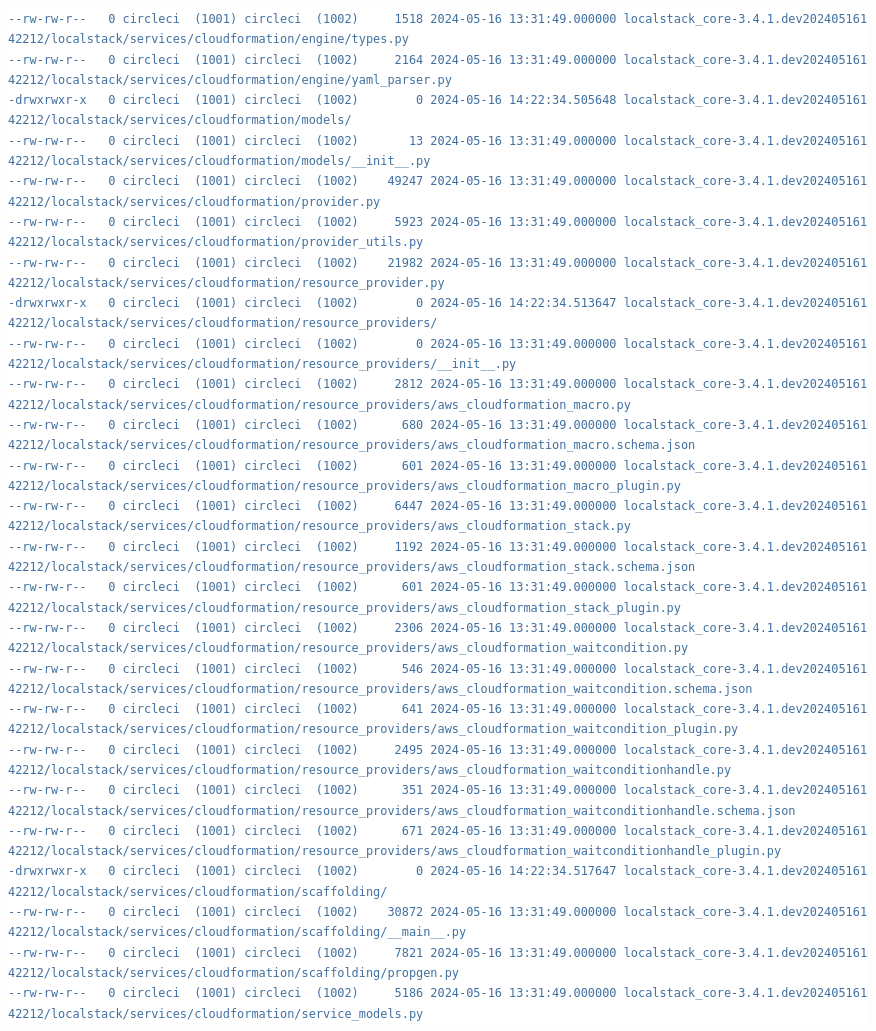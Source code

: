 ```diff
--rw-rw-r--   0 circleci  (1001) circleci  (1002)     1518 2024-05-16 13:31:49.000000 localstack_core-3.4.1.dev20240516142212/localstack/services/cloudformation/engine/types.py
--rw-rw-r--   0 circleci  (1001) circleci  (1002)     2164 2024-05-16 13:31:49.000000 localstack_core-3.4.1.dev20240516142212/localstack/services/cloudformation/engine/yaml_parser.py
-drwxrwxr-x   0 circleci  (1001) circleci  (1002)        0 2024-05-16 14:22:34.505648 localstack_core-3.4.1.dev20240516142212/localstack/services/cloudformation/models/
--rw-rw-r--   0 circleci  (1001) circleci  (1002)       13 2024-05-16 13:31:49.000000 localstack_core-3.4.1.dev20240516142212/localstack/services/cloudformation/models/__init__.py
--rw-rw-r--   0 circleci  (1001) circleci  (1002)    49247 2024-05-16 13:31:49.000000 localstack_core-3.4.1.dev20240516142212/localstack/services/cloudformation/provider.py
--rw-rw-r--   0 circleci  (1001) circleci  (1002)     5923 2024-05-16 13:31:49.000000 localstack_core-3.4.1.dev20240516142212/localstack/services/cloudformation/provider_utils.py
--rw-rw-r--   0 circleci  (1001) circleci  (1002)    21982 2024-05-16 13:31:49.000000 localstack_core-3.4.1.dev20240516142212/localstack/services/cloudformation/resource_provider.py
-drwxrwxr-x   0 circleci  (1001) circleci  (1002)        0 2024-05-16 14:22:34.513647 localstack_core-3.4.1.dev20240516142212/localstack/services/cloudformation/resource_providers/
--rw-rw-r--   0 circleci  (1001) circleci  (1002)        0 2024-05-16 13:31:49.000000 localstack_core-3.4.1.dev20240516142212/localstack/services/cloudformation/resource_providers/__init__.py
--rw-rw-r--   0 circleci  (1001) circleci  (1002)     2812 2024-05-16 13:31:49.000000 localstack_core-3.4.1.dev20240516142212/localstack/services/cloudformation/resource_providers/aws_cloudformation_macro.py
--rw-rw-r--   0 circleci  (1001) circleci  (1002)      680 2024-05-16 13:31:49.000000 localstack_core-3.4.1.dev20240516142212/localstack/services/cloudformation/resource_providers/aws_cloudformation_macro.schema.json
--rw-rw-r--   0 circleci  (1001) circleci  (1002)      601 2024-05-16 13:31:49.000000 localstack_core-3.4.1.dev20240516142212/localstack/services/cloudformation/resource_providers/aws_cloudformation_macro_plugin.py
--rw-rw-r--   0 circleci  (1001) circleci  (1002)     6447 2024-05-16 13:31:49.000000 localstack_core-3.4.1.dev20240516142212/localstack/services/cloudformation/resource_providers/aws_cloudformation_stack.py
--rw-rw-r--   0 circleci  (1001) circleci  (1002)     1192 2024-05-16 13:31:49.000000 localstack_core-3.4.1.dev20240516142212/localstack/services/cloudformation/resource_providers/aws_cloudformation_stack.schema.json
--rw-rw-r--   0 circleci  (1001) circleci  (1002)      601 2024-05-16 13:31:49.000000 localstack_core-3.4.1.dev20240516142212/localstack/services/cloudformation/resource_providers/aws_cloudformation_stack_plugin.py
--rw-rw-r--   0 circleci  (1001) circleci  (1002)     2306 2024-05-16 13:31:49.000000 localstack_core-3.4.1.dev20240516142212/localstack/services/cloudformation/resource_providers/aws_cloudformation_waitcondition.py
--rw-rw-r--   0 circleci  (1001) circleci  (1002)      546 2024-05-16 13:31:49.000000 localstack_core-3.4.1.dev20240516142212/localstack/services/cloudformation/resource_providers/aws_cloudformation_waitcondition.schema.json
--rw-rw-r--   0 circleci  (1001) circleci  (1002)      641 2024-05-16 13:31:49.000000 localstack_core-3.4.1.dev20240516142212/localstack/services/cloudformation/resource_providers/aws_cloudformation_waitcondition_plugin.py
--rw-rw-r--   0 circleci  (1001) circleci  (1002)     2495 2024-05-16 13:31:49.000000 localstack_core-3.4.1.dev20240516142212/localstack/services/cloudformation/resource_providers/aws_cloudformation_waitconditionhandle.py
--rw-rw-r--   0 circleci  (1001) circleci  (1002)      351 2024-05-16 13:31:49.000000 localstack_core-3.4.1.dev20240516142212/localstack/services/cloudformation/resource_providers/aws_cloudformation_waitconditionhandle.schema.json
--rw-rw-r--   0 circleci  (1001) circleci  (1002)      671 2024-05-16 13:31:49.000000 localstack_core-3.4.1.dev20240516142212/localstack/services/cloudformation/resource_providers/aws_cloudformation_waitconditionhandle_plugin.py
-drwxrwxr-x   0 circleci  (1001) circleci  (1002)        0 2024-05-16 14:22:34.517647 localstack_core-3.4.1.dev20240516142212/localstack/services/cloudformation/scaffolding/
--rw-rw-r--   0 circleci  (1001) circleci  (1002)    30872 2024-05-16 13:31:49.000000 localstack_core-3.4.1.dev20240516142212/localstack/services/cloudformation/scaffolding/__main__.py
--rw-rw-r--   0 circleci  (1001) circleci  (1002)     7821 2024-05-16 13:31:49.000000 localstack_core-3.4.1.dev20240516142212/localstack/services/cloudformation/scaffolding/propgen.py
--rw-rw-r--   0 circleci  (1001) circleci  (1002)     5186 2024-05-16 13:31:49.000000 localstack_core-3.4.1.dev20240516142212/localstack/services/cloudformation/service_models.py
```